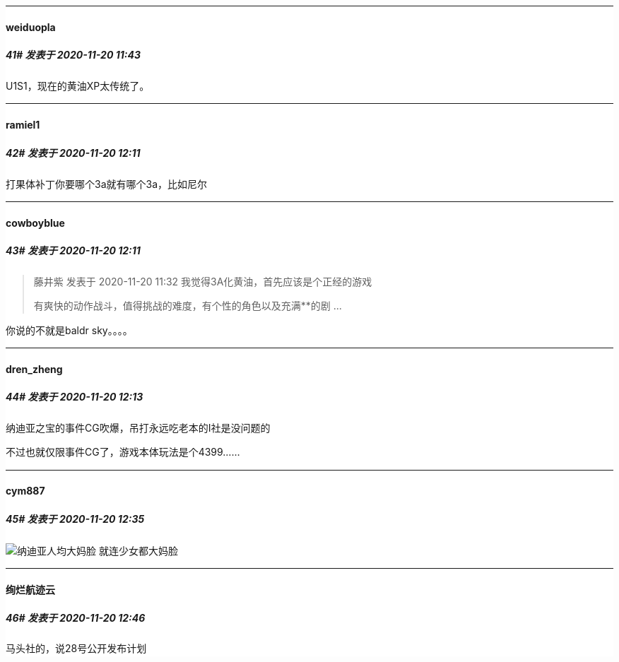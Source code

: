 
-----

####  weiduopla  
##### 41#       发表于 2020-11-20 11:43


U1S1，现在的黄油XP太传统了。


-----

####  ramiel1  
##### 42#       发表于 2020-11-20 12:11


打果体补丁你要哪个3a就有哪个3a，比如尼尔


-----

####  cowboyblue  
##### 43#       发表于 2020-11-20 12:11


<blockquote>藤井紫 发表于 2020-11-20 11:32
我觉得3A化黄油，首先应该是个正经的游戏

有爽快的动作战斗，值得挑战的难度，有个性的角色以及充满**的剧 ...</blockquote>
你说的不就是baldr sky。。。。


-----

####  dren_zheng  
##### 44#       发表于 2020-11-20 12:13


纳迪亚之宝的事件CG吹爆，吊打永远吃老本的I社是没问题的

不过也就仅限事件CG了，游戏本体玩法是个4399……


-----

####  cym887  
##### 45#       发表于 2020-11-20 12:35


<img src="https://static.saraba1st.com/image/smiley/face2017/037.png" referrerpolicy="no-referrer">纳迪亚人均大妈脸 就连少女都大妈脸 


-----

####  绚烂航迹云  
##### 46#       发表于 2020-11-20 12:46


马头社的，说28号公开发布计划
